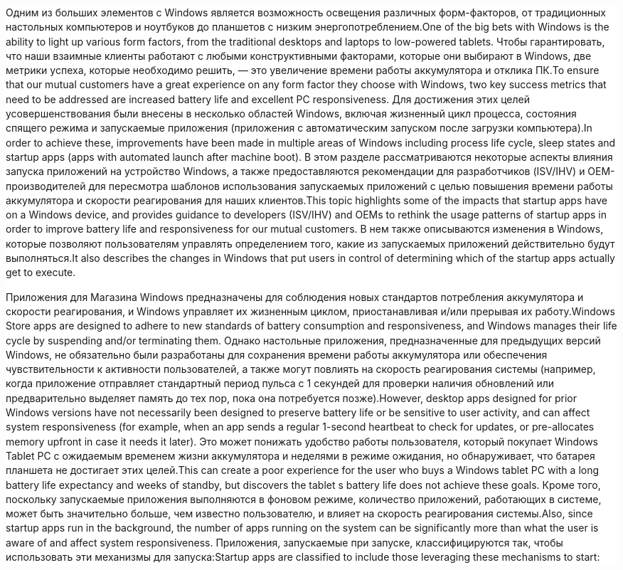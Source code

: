 <span data-ttu-id="f8670-112">Одним из больших элементов с Windows является возможность освещения различных форм-факторов, от традиционных настольных компьютеров и ноутбуков до планшетов с низким энергопотреблением.</span><span class="sxs-lookup"><span data-stu-id="f8670-112">One of the big bets with Windows is the ability to light up various form factors, from the traditional desktops and laptops to low-powered tablets.</span></span> <span data-ttu-id="f8670-113">Чтобы гарантировать, что наши взаимные клиенты работают с любыми конструктивными факторами, которые они выбирают в Windows, две метрики успеха, которые необходимо решить, — это увеличение времени работы аккумулятора и отклика ПК.</span><span class="sxs-lookup"><span data-stu-id="f8670-113">To ensure that our mutual customers have a great experience on any form factor they choose with Windows, two key success metrics that need to be addressed are increased battery life and excellent PC responsiveness.</span></span> <span data-ttu-id="f8670-114">Для достижения этих целей усовершенствования были внесены в несколько областей Windows, включая жизненный цикл процесса, состояния спящего режима и запускаемые приложения (приложения с автоматическим запуском после загрузки компьютера).</span><span class="sxs-lookup"><span data-stu-id="f8670-114">In order to achieve these, improvements have been made in multiple areas of Windows including process life cycle, sleep states and startup apps (apps with automated launch after machine boot).</span></span> <span data-ttu-id="f8670-115">В этом разделе рассматриваются некоторые аспекты влияния запуска приложений на устройство Windows, а также предоставляются рекомендации для разработчиков (ISV/IHV) и OEM-производителей для пересмотра шаблонов использования запускаемых приложений с целью повышения времени работы аккумулятора и скорости реагирования для наших клиентов.</span><span class="sxs-lookup"><span data-stu-id="f8670-115">This topic highlights some of the impacts that startup apps have on a Windows device, and provides guidance to developers (ISV/IHV) and OEMs to rethink the usage patterns of startup apps in order to improve battery life and responsiveness for our mutual customers.</span></span> <span data-ttu-id="f8670-116">В нем также описываются изменения в Windows, которые позволяют пользователям управлять определением того, какие из запускаемых приложений действительно будут выполняться.</span><span class="sxs-lookup"><span data-stu-id="f8670-116">It also describes the changes in Windows that put users in control of determining which of the startup apps actually get to execute.</span></span>

<span data-ttu-id="f8670-117">Приложения для Магазина Windows предназначены для соблюдения новых стандартов потребления аккумулятора и скорости реагирования, и Windows управляет их жизненным циклом, приостанавливая и/или прерывая их работу.</span><span class="sxs-lookup"><span data-stu-id="f8670-117">Windows Store apps are designed to adhere to new standards of battery consumption and responsiveness, and Windows manages their life cycle by suspending and/or terminating them.</span></span> <span data-ttu-id="f8670-118">Однако настольные приложения, предназначенные для предыдущих версий Windows, не обязательно были разработаны для сохранения времени работы аккумулятора или обеспечения чувствительности к активности пользователей, а также могут повлиять на скорость реагирования системы (например, когда приложение отправляет стандартный период пульса с 1 секундей для проверки наличия обновлений или предварительно выделяет память до тех пор, пока она потребуется позже).</span><span class="sxs-lookup"><span data-stu-id="f8670-118">However, desktop apps designed for prior Windows versions have not necessarily been designed to preserve battery life or be sensitive to user activity, and can affect system responsiveness (for example, when an app sends a regular 1-second heartbeat to check for updates, or pre-allocates memory upfront in case it needs it later).</span></span> <span data-ttu-id="f8670-119">Это может понижать удобство работы пользователя, который покупает Windows Tablet PC с ожидаемым временем жизни аккумулятора и неделями в режиме ожидания, но обнаруживает, что батарея планшета не достигает этих целей.</span><span class="sxs-lookup"><span data-stu-id="f8670-119">This can create a poor experience for the user who buys a Windows tablet PC with a long battery life expectancy and weeks of standby, but discovers the tablet s battery life does not achieve these goals.</span></span> <span data-ttu-id="f8670-120">Кроме того, поскольку запускаемые приложения выполняются в фоновом режиме, количество приложений, работающих в системе, может быть значительно больше, чем известно пользователю, и влияет на скорость реагирования системы.</span><span class="sxs-lookup"><span data-stu-id="f8670-120">Also, since startup apps run in the background, the number of apps running on the system can be significantly more than what the user is aware of and affect system responsiveness.</span></span> <span data-ttu-id="f8670-121">Приложения, запускаемые при запуске, классифицируются так, чтобы использовать эти механизмы для запуска:</span><span class="sxs-lookup"><span data-stu-id="f8670-121">Startup apps are classified to include those leveraging these mechanisms to start:</span></span>
